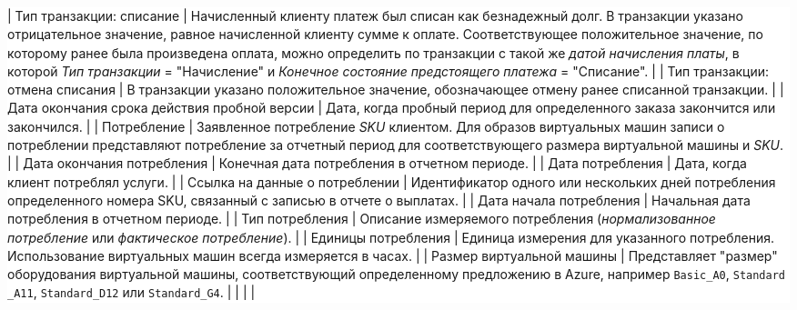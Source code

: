 | Тип транзакции: списание                      | Начисленный клиенту платеж был списан как безнадежный долг. В транзакции указано отрицательное значение, равное начисленной клиенту сумме к оплате. Соответствующее положительное значение, по которому ранее была произведена оплата, можно определить по транзакции с такой же *датой начисления платы*, в которой *Тип транзакции* = "Начисление" и *Конечное состояние предстоящего платежа* = "Списание". |
| Тип транзакции: отмена списания             | В транзакции указано положительное значение, обозначающее отмену ранее списанной транзакции.                                         |
| Дата окончания срока действия пробной версии                                   | Дата, когда пробный период для определенного заказа закончится или закончился.                                                                              |
| Потребление                                            | Заявленное потребление *SKU* клиентом. Для образов виртуальных машин записи о потреблении представляют потребление за отчетный период для соответствующего размера виртуальной машины и *SKU*.   |
| Дата окончания потребления                                   | Конечная дата потребления в отчетном периоде.                                                                                             |
| Дата потребления                                       | Дата, когда клиент потреблял услуги.                                                                                                             |
| Ссылка на данные о потреблении                                  | Идентификатор одного или нескольких дней потребления определенного номера SKU, связанный с записью в отчете о выплатах.                         |
| Дата начала потребления                                 | Начальная дата потребления в отчетном периоде.                                                                                           |
| Тип потребления                                       | Описание измеряемого потребления (*нормализованное потребление* или *фактическое потребление*).                                                               |
| Единицы потребления                                      | Единица измерения для указанного потребления. Использование виртуальных машин всегда измеряется в часах.                                      |
| Размер виртуальной машины                                          | Представляет "размер" оборудования виртуальной машины, соответствующий определенному предложению в Azure, например `Basic_A0`, `Standard_A11`, `Standard_D12` или `Standard_G4`.   |
|  |  |


